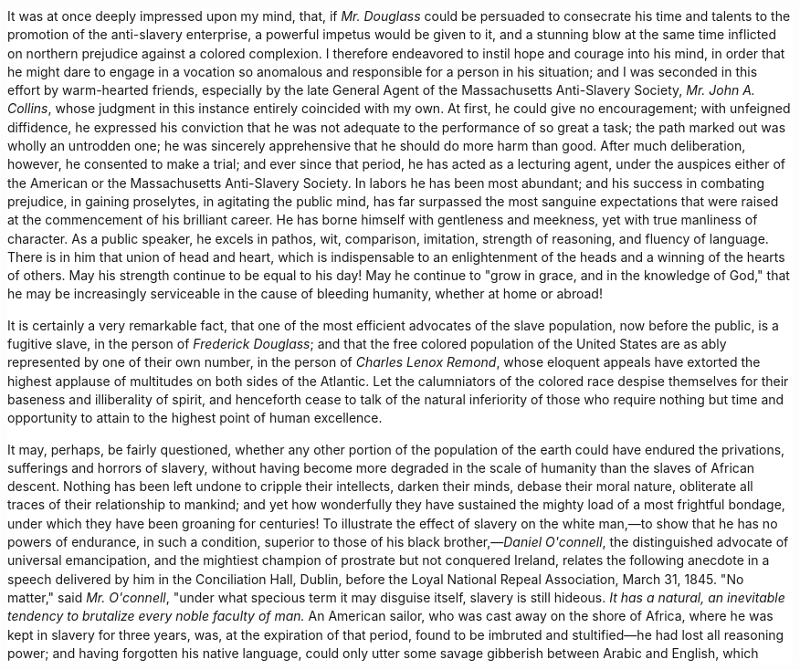 It was at once deeply impressed upon my mind, that, if *Mr. Douglass*
could be persuaded to consecrate his time and talents to the promotion
of the anti-slavery enterprise, a powerful impetus would be given to it,
and a stunning blow at the same time inflicted on northern prejudice
against a colored complexion. I therefore endeavored to instil hope and
courage into his mind, in order that he might dare to engage in a
vocation so anomalous and responsible for a person in his situation; and
I was seconded in this effort by warm-hearted friends, especially by the
late General Agent of the Massachusetts Anti-Slavery Society, *Mr. John
A. Collins*, whose judgment in this instance entirely coincided with my
own. At first, he could give no encouragement; with unfeigned
diffidence, he expressed his conviction that he was not adequate to the
performance of so great a task; the path marked out was wholly an
untrodden one; he was sincerely apprehensive that he should do more harm
than good. After much deliberation, however, he consented to make a
trial; and ever since that period, he has acted as a lecturing agent,
under the auspices either of the American or the Massachusetts
Anti-Slavery Society. In labors he has been most abundant; and his
success in combating prejudice, in gaining proselytes, in agitating the
public mind, has far surpassed the most sanguine expectations that were
raised at the commencement of his brilliant career. He has borne himself
with gentleness and meekness, yet with true manliness of character. As a
public speaker, he excels in pathos, wit, comparison, imitation,
strength of reasoning, and fluency of language. There is in him that
union of head and heart, which is indispensable to an enlightenment of
the heads and a winning of the hearts of others. May his strength
continue to be equal to his day! May he continue to "grow in grace, and
in the knowledge of God," that he may be increasingly serviceable in the
cause of bleeding humanity, whether at home or abroad!

It is certainly a very remarkable fact, that one of the most efficient
advocates of the slave population, now before the public, is a fugitive
slave, in the person of *Frederick Douglass*; and that the free colored
population of the United States are as ably represented by one of their
own number, in the person of *Charles Lenox Remond*, whose eloquent
appeals have extorted the highest applause of multitudes on both sides
of the Atlantic. Let the calumniators of the colored race despise
themselves for their baseness and illiberality of spirit, and henceforth
cease to talk of the natural inferiority of those who require nothing
but time and opportunity to attain to the highest point of human
excellence.

It may, perhaps, be fairly questioned, whether any other portion of the
population of the earth could have endured the privations, sufferings
and horrors of slavery, without having become more degraded in the scale
of humanity than the slaves of African descent. Nothing has been left
undone to cripple their intellects, darken their minds, debase their
moral nature, obliterate all traces of their relationship to mankind;
and yet how wonderfully they have sustained the mighty load of a most
frightful bondage, under which they have been groaning for centuries! To
illustrate the effect of slavery on the white man,—to show that he has
no powers of endurance, in such a condition, superior to those of his
black brother,—*Daniel O'connell*, the distinguished advocate of
universal emancipation, and the mightiest champion of prostrate but not
conquered Ireland, relates the following anecdote in a speech delivered
by him in the Conciliation Hall, Dublin, before the Loyal National
Repeal Association, March 31, 1845. "No matter," said *Mr. O'connell*,
"under what specious term it may disguise itself, slavery is still
hideous. *It has a natural, an inevitable tendency to brutalize every
noble faculty of man.* An American sailor, who was cast away on the
shore of Africa, where he was kept in slavery for three years, was, at
the expiration of that period, found to be imbruted and stultified—he
had lost all reasoning power; and having forgotten his native language,
could only utter some savage gibberish between Arabic and English, which